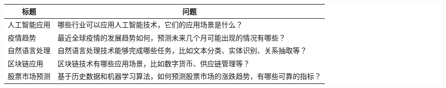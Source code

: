 | 标题 | 问题 |
| --- | --- |
| 人工智能应用 | 哪些行业可以应用人工智能技术，它们的应用场景是什么？ |
| 疫情趋势 | 最近全球疫情的发展趋势如何，预测未来几个月可能出现的情况有哪些？ |
| 自然语言处理 | 自然语言处理技术能够完成哪些任务，比如文本分类、实体识别、关系抽取等？ |
| 区块链应用 | 区块链技术有哪些应用场景，比如数字货币、供应链管理等？ |
| 股票市场预测 | 基于历史数据和机器学习算法，如何预测股票市场的涨跌趋势，有哪些可靠的指标？ |
